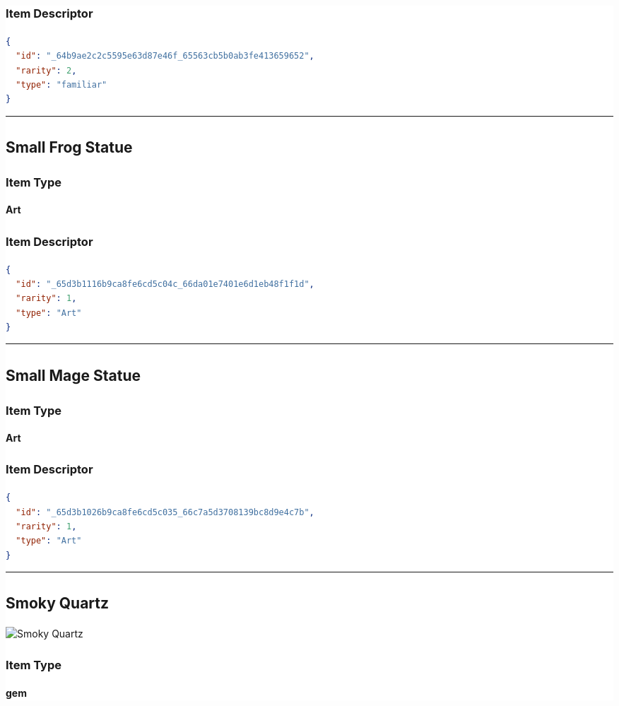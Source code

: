 ### Item Descriptor
```json
{
  "id": "_64b9ae2c2c5595e63d87e46f_65563cb5b0ab3fe413659652",
  "rarity": 2,
  "type": "familiar"
}
```

---

## Small Frog Statue

### Item Type
**Art**

### Item Descriptor
```json
{
  "id": "_65d3b1116b9ca8fe6cd5c04c_66da01e7401e6d1eb48f1f1d",
  "rarity": 1,
  "type": "Art"
}
```

---

## Small Mage Statue

### Item Type
**Art**

### Item Descriptor
```json
{
  "id": "_65d3b1026b9ca8fe6cd5c035_66c7a5d3708139bc8d9e4c7b",
  "rarity": 1,
  "type": "Art"
}
```

---

## Smoky Quartz

![Smoky Quartz](https://d3hv7cxq1p9foc.cloudfront.net/Dev/SingleFileAssets/Material/Image/Gem_SmokeQuartz.png)

### Item Type
**gem**

